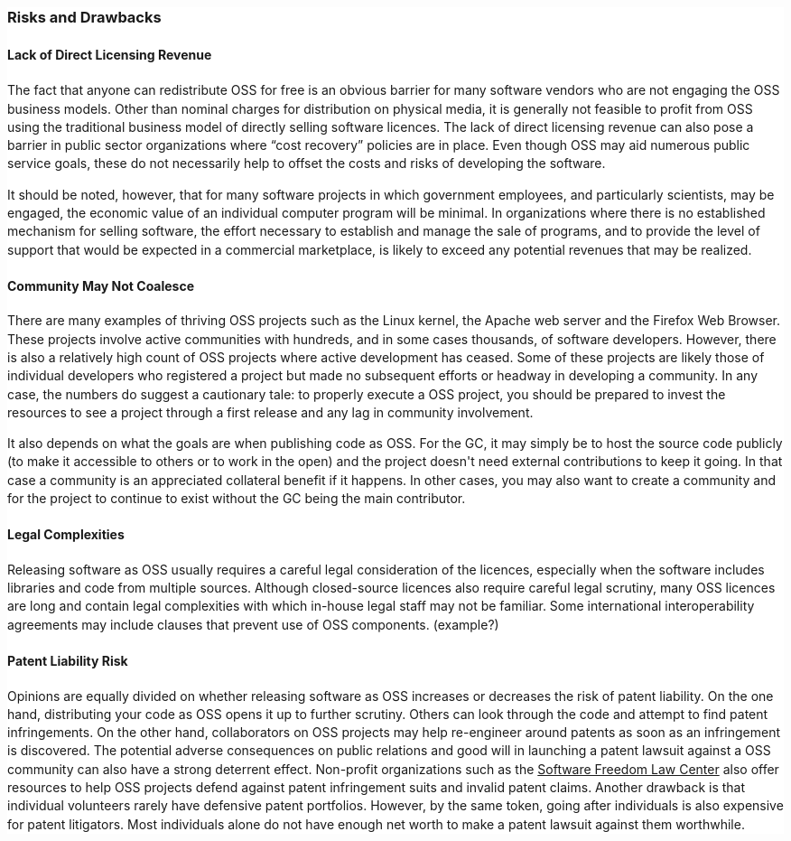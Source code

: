 ### Risks and Drawbacks

#### Lack of Direct Licensing Revenue

The fact that anyone can redistribute OSS for free is an obvious barrier for many software vendors who are not engaging the OSS business models. Other than nominal charges for distribution on physical media, it is generally not feasible to profit from OSS using the traditional business model of directly selling software licences. The lack of direct licensing revenue can also pose a barrier in public sector organizations where “cost recovery” policies are in place. Even though OSS may aid numerous public service goals, these do not necessarily help to offset the costs and risks of developing the software.

It should be noted, however, that for many software projects in which government employees, and particularly scientists, may be engaged, the economic value of an individual computer program will be minimal. In organizations where there is no established mechanism for selling software, the effort necessary to establish and manage the sale of programs, and to provide the level of support that would be expected in a commercial marketplace, is likely to exceed any potential revenues that may be realized.

#### Community May Not Coalesce

There are many examples of thriving OSS projects such as the Linux kernel, the Apache web server and the Firefox Web Browser. These projects involve active communities with hundreds, and in some cases thousands, of software developers. However, there is also a relatively high count of OSS projects where active development has ceased. Some of these projects are likely those of individual developers who registered a project but made no subsequent efforts or headway in developing a community. In any case, the numbers do suggest a cautionary tale: to properly execute a OSS project, you should be prepared to invest the resources to see a project through a first release and any lag in community involvement.

It also depends on what the goals are when publishing code as OSS. For the GC, it may simply be to host the source code publicly (to make it accessible to others or to work in the open) and the project doesn't need external contributions to keep it going. In that case a community is an appreciated collateral benefit if it happens. In other cases, you may also want to create a community and for the project to continue to exist without the GC being the main contributor.

#### Legal Complexities

Releasing software as OSS usually requires a careful legal consideration of the licences, especially when the software includes libraries and code from multiple sources. Although closed-source licences also require careful legal scrutiny, many OSS licences are long and contain legal complexities with which in-house legal staff may not be familiar. Some international interoperability agreements may include clauses that prevent use of OSS components. (example?)

#### Patent Liability Risk

Opinions are equally divided on whether releasing software as OSS increases or decreases the risk of patent liability. On the one hand, distributing your code as OSS opens it up to further scrutiny. Others can look through the code and attempt to find patent infringements. On the other hand, collaborators on OSS projects may help re-engineer around patents as soon as an infringement is discovered. The potential adverse consequences on public relations and good will in launching a patent lawsuit against a OSS community can also have a strong deterrent effect. Non-profit organizations such as the [Software Freedom Law Center](http://www.softwarefreedom.org/) also offer resources to help OSS projects defend against patent infringement suits and invalid patent claims. Another drawback is that individual volunteers rarely have defensive patent portfolios. However, by the same token, going after individuals is also expensive for patent litigators. Most individuals alone do not have enough net worth to make a patent lawsuit against them worthwhile.
